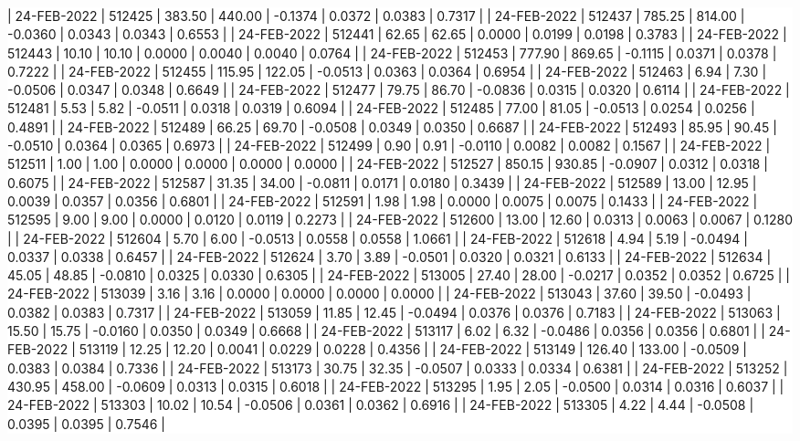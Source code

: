 | 24-FEB-2022 | 512425 | 383.50 | 440.00 | -0.1374 | 0.0372 | 0.0383 | 0.7317 |
| 24-FEB-2022 | 512437 | 785.25 | 814.00 | -0.0360 | 0.0343 | 0.0343 | 0.6553 |
| 24-FEB-2022 | 512441 | 62.65 | 62.65 | 0.0000 | 0.0199 | 0.0198 | 0.3783 |
| 24-FEB-2022 | 512443 | 10.10 | 10.10 | 0.0000 | 0.0040 | 0.0040 | 0.0764 |
| 24-FEB-2022 | 512453 | 777.90 | 869.65 | -0.1115 | 0.0371 | 0.0378 | 0.7222 |
| 24-FEB-2022 | 512455 | 115.95 | 122.05 | -0.0513 | 0.0363 | 0.0364 | 0.6954 |
| 24-FEB-2022 | 512463 | 6.94 | 7.30 | -0.0506 | 0.0347 | 0.0348 | 0.6649 |
| 24-FEB-2022 | 512477 | 79.75 | 86.70 | -0.0836 | 0.0315 | 0.0320 | 0.6114 |
| 24-FEB-2022 | 512481 | 5.53 | 5.82 | -0.0511 | 0.0318 | 0.0319 | 0.6094 |
| 24-FEB-2022 | 512485 | 77.00 | 81.05 | -0.0513 | 0.0254 | 0.0256 | 0.4891 |
| 24-FEB-2022 | 512489 | 66.25 | 69.70 | -0.0508 | 0.0349 | 0.0350 | 0.6687 |
| 24-FEB-2022 | 512493 | 85.95 | 90.45 | -0.0510 | 0.0364 | 0.0365 | 0.6973 |
| 24-FEB-2022 | 512499 | 0.90 | 0.91 | -0.0110 | 0.0082 | 0.0082 | 0.1567 |
| 24-FEB-2022 | 512511 | 1.00 | 1.00 | 0.0000 | 0.0000 | 0.0000 | 0.0000 |
| 24-FEB-2022 | 512527 | 850.15 | 930.85 | -0.0907 | 0.0312 | 0.0318 | 0.6075 |
| 24-FEB-2022 | 512587 | 31.35 | 34.00 | -0.0811 | 0.0171 | 0.0180 | 0.3439 |
| 24-FEB-2022 | 512589 | 13.00 | 12.95 | 0.0039 | 0.0357 | 0.0356 | 0.6801 |
| 24-FEB-2022 | 512591 | 1.98 | 1.98 | 0.0000 | 0.0075 | 0.0075 | 0.1433 |
| 24-FEB-2022 | 512595 | 9.00 | 9.00 | 0.0000 | 0.0120 | 0.0119 | 0.2273 |
| 24-FEB-2022 | 512600 | 13.00 | 12.60 | 0.0313 | 0.0063 | 0.0067 | 0.1280 |
| 24-FEB-2022 | 512604 | 5.70 | 6.00 | -0.0513 | 0.0558 | 0.0558 | 1.0661 |
| 24-FEB-2022 | 512618 | 4.94 | 5.19 | -0.0494 | 0.0337 | 0.0338 | 0.6457 |
| 24-FEB-2022 | 512624 | 3.70 | 3.89 | -0.0501 | 0.0320 | 0.0321 | 0.6133 |
| 24-FEB-2022 | 512634 | 45.05 | 48.85 | -0.0810 | 0.0325 | 0.0330 | 0.6305 |
| 24-FEB-2022 | 513005 | 27.40 | 28.00 | -0.0217 | 0.0352 | 0.0352 | 0.6725 |
| 24-FEB-2022 | 513039 | 3.16 | 3.16 | 0.0000 | 0.0000 | 0.0000 | 0.0000 |
| 24-FEB-2022 | 513043 | 37.60 | 39.50 | -0.0493 | 0.0382 | 0.0383 | 0.7317 |
| 24-FEB-2022 | 513059 | 11.85 | 12.45 | -0.0494 | 0.0376 | 0.0376 | 0.7183 |
| 24-FEB-2022 | 513063 | 15.50 | 15.75 | -0.0160 | 0.0350 | 0.0349 | 0.6668 |
| 24-FEB-2022 | 513117 | 6.02 | 6.32 | -0.0486 | 0.0356 | 0.0356 | 0.6801 |
| 24-FEB-2022 | 513119 | 12.25 | 12.20 | 0.0041 | 0.0229 | 0.0228 | 0.4356 |
| 24-FEB-2022 | 513149 | 126.40 | 133.00 | -0.0509 | 0.0383 | 0.0384 | 0.7336 |
| 24-FEB-2022 | 513173 | 30.75 | 32.35 | -0.0507 | 0.0333 | 0.0334 | 0.6381 |
| 24-FEB-2022 | 513252 | 430.95 | 458.00 | -0.0609 | 0.0313 | 0.0315 | 0.6018 |
| 24-FEB-2022 | 513295 | 1.95 | 2.05 | -0.0500 | 0.0314 | 0.0316 | 0.6037 |
| 24-FEB-2022 | 513303 | 10.02 | 10.54 | -0.0506 | 0.0361 | 0.0362 | 0.6916 |
| 24-FEB-2022 | 513305 | 4.22 | 4.44 | -0.0508 | 0.0395 | 0.0395 | 0.7546 |